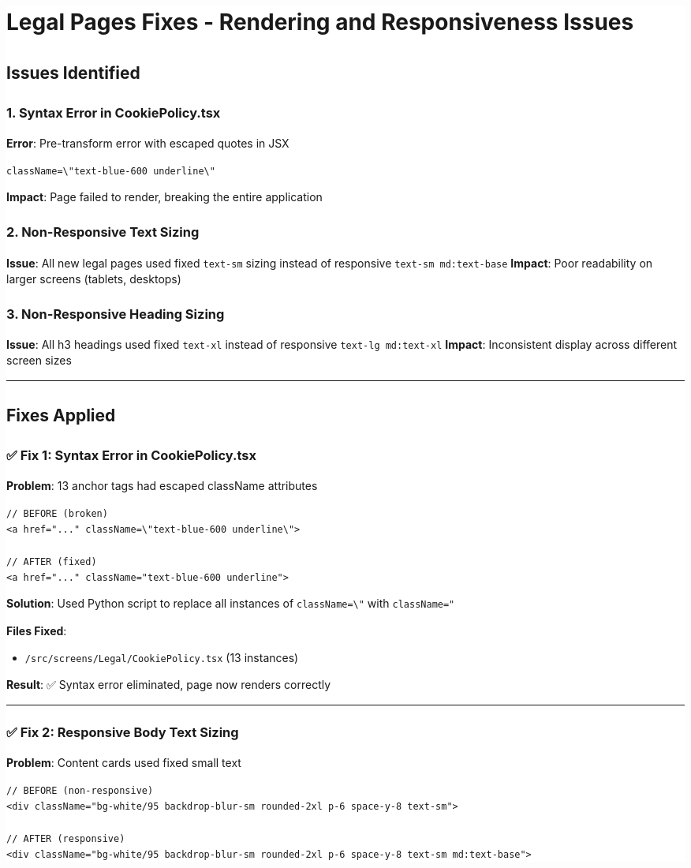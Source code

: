 # Legal Pages Fixes - Rendering and Responsiveness Issues

## Issues Identified

### 1. Syntax Error in CookiePolicy.tsx
**Error**: Pre-transform error with escaped quotes in JSX
```
className=\"text-blue-600 underline\"
```
**Impact**: Page failed to render, breaking the entire application

### 2. Non-Responsive Text Sizing
**Issue**: All new legal pages used fixed `text-sm` sizing instead of responsive `text-sm md:text-base`
**Impact**: Poor readability on larger screens (tablets, desktops)

### 3. Non-Responsive Heading Sizing
**Issue**: All h3 headings used fixed `text-xl` instead of responsive `text-lg md:text-xl`
**Impact**: Inconsistent display across different screen sizes

---

## Fixes Applied

### ✅ Fix 1: Syntax Error in CookiePolicy.tsx

**Problem**: 13 anchor tags had escaped className attributes
```tsx
// BEFORE (broken)
<a href="..." className=\"text-blue-600 underline\">

// AFTER (fixed)
<a href="..." className="text-blue-600 underline">
```

**Solution**: Used Python script to replace all instances of `className=\"` with `className="`

**Files Fixed**:
- `/src/screens/Legal/CookiePolicy.tsx` (13 instances)

**Result**: ✅ Syntax error eliminated, page now renders correctly

---

### ✅ Fix 2: Responsive Body Text Sizing

**Problem**: Content cards used fixed small text
```tsx
// BEFORE (non-responsive)
<div className="bg-white/95 backdrop-blur-sm rounded-2xl p-6 space-y-8 text-sm">

// AFTER (responsive)
<div className="bg-white/95 backdrop-blur-sm rounded-2xl p-6 space-y-8 text-sm md:text-base">
```
